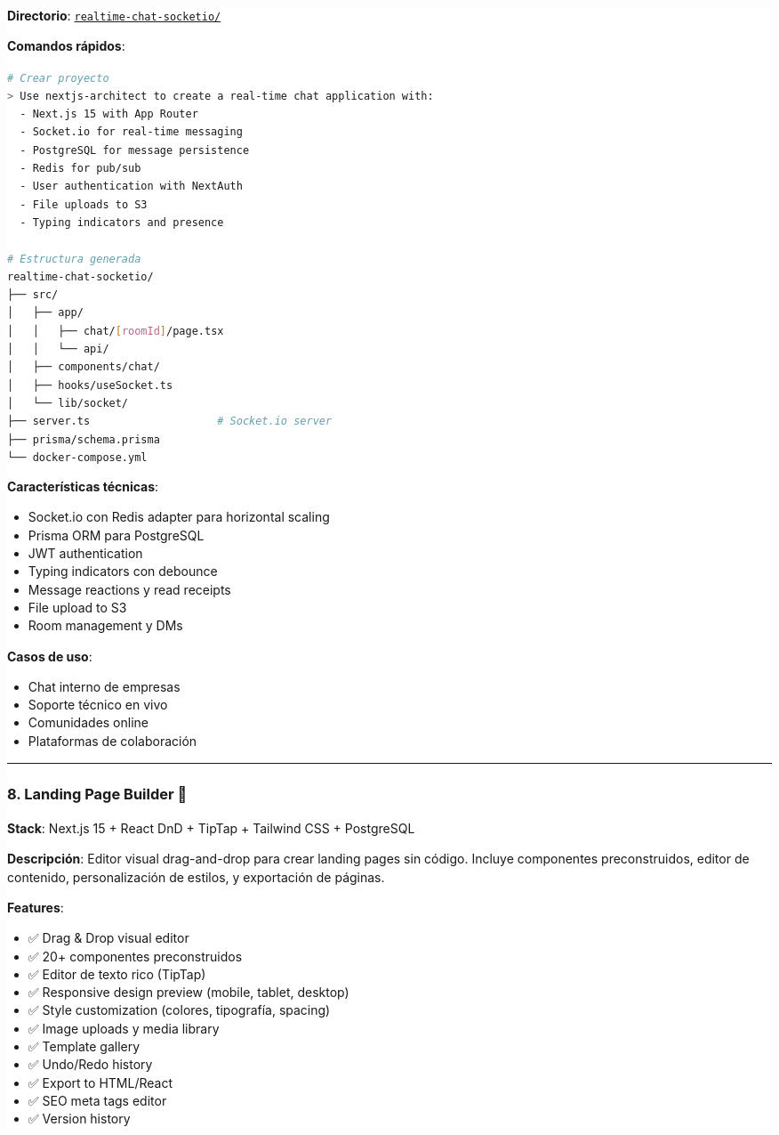 **Directorio**: [`realtime-chat-socketio/`](./realtime-chat-socketio/)

**Comandos rápidos**:
```bash
# Crear proyecto
> Use nextjs-architect to create a real-time chat application with:
  - Next.js 15 with App Router
  - Socket.io for real-time messaging
  - PostgreSQL for message persistence
  - Redis for pub/sub
  - User authentication with NextAuth
  - File uploads to S3
  - Typing indicators and presence

# Estructura generada
realtime-chat-socketio/
├── src/
│   ├── app/
│   │   ├── chat/[roomId]/page.tsx
│   │   └── api/
│   ├── components/chat/
│   ├── hooks/useSocket.ts
│   └── lib/socket/
├── server.ts                    # Socket.io server
├── prisma/schema.prisma
└── docker-compose.yml
```

**Características técnicas**:
- Socket.io con Redis adapter para horizontal scaling
- Prisma ORM para PostgreSQL
- JWT authentication
- Typing indicators con debounce
- Message reactions y read receipts
- File upload to S3
- Room management y DMs

**Casos de uso**:
- Chat interno de empresas
- Soporte técnico en vivo
- Comunidades online
- Plataformas de colaboración

---

### 8. Landing Page Builder 🎨

**Stack**: Next.js 15 + React DnD + TipTap + Tailwind CSS + PostgreSQL

**Descripción**: Editor visual drag-and-drop para crear landing pages sin código. Incluye componentes preconstruidos, editor de contenido, personalización de estilos, y exportación de páginas.

**Features**:
- ✅ Drag & Drop visual editor
- ✅ 20+ componentes preconstruidos
- ✅ Editor de texto rico (TipTap)
- ✅ Responsive design preview (mobile, tablet, desktop)
- ✅ Style customization (colores, tipografía, spacing)
- ✅ Image uploads y media library
- ✅ Template gallery
- ✅ Undo/Redo history
- ✅ Export to HTML/React
- ✅ SEO meta tags editor
- ✅ Version history
